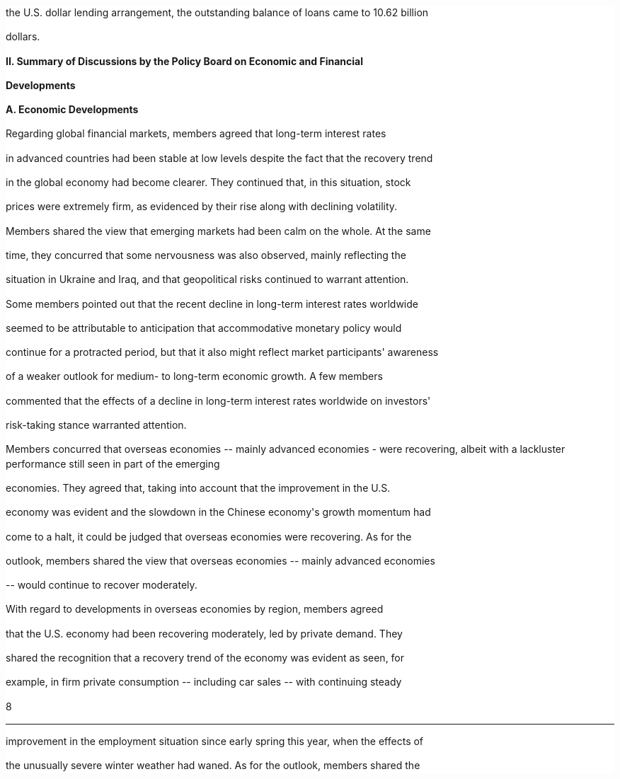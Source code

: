 the U.S. dollar lending arrangement, the outstanding balance of loans came to 10.62 billion

dollars.

**II. Summary of Discussions by the Policy Board on Economic and Financial**

**Developments**

**A. Economic Developments**

Regarding global financial markets, members agreed that long-term interest rates

in advanced countries had been stable at low levels despite the fact that the recovery trend

in the global economy had become clearer. They continued that, in this situation, stock

prices were extremely firm, as evidenced by their rise along with declining volatility.

Members shared the view that emerging markets had been calm on the whole. At the same

time, they concurred that some nervousness was also observed, mainly reflecting the

situation in Ukraine and Iraq, and that geopolitical risks continued to warrant attention.

Some members pointed out that the recent decline in long-term interest rates worldwide

seemed to be attributable to anticipation that accommodative monetary policy would

continue for a protracted period, but that it also might reflect market participants' awareness

of a weaker outlook for medium- to long-term economic growth. A few members

commented that the effects of a decline in long-term interest rates worldwide on investors'

risk-taking stance warranted attention.

Members concurred that overseas economies -- mainly advanced economies -
were recovering, albeit with a lackluster performance still seen in part of the emerging

economies. They agreed that, taking into account that the improvement in the U.S.

economy was evident and the slowdown in the Chinese economy's growth momentum had

come to a halt, it could be judged that overseas economies were recovering. As for the

outlook, members shared the view that overseas economies -- mainly advanced economies

-- would continue to recover moderately.

With regard to developments in overseas economies by region, members agreed

that the U.S. economy had been recovering moderately, led by private demand. They

shared the recognition that a recovery trend of the economy was evident as seen, for

example, in firm private consumption -- including car sales -- with continuing steady

8


-----

improvement in the employment situation since early spring this year, when the effects of

the unusually severe winter weather had waned. As for the outlook, members shared the
